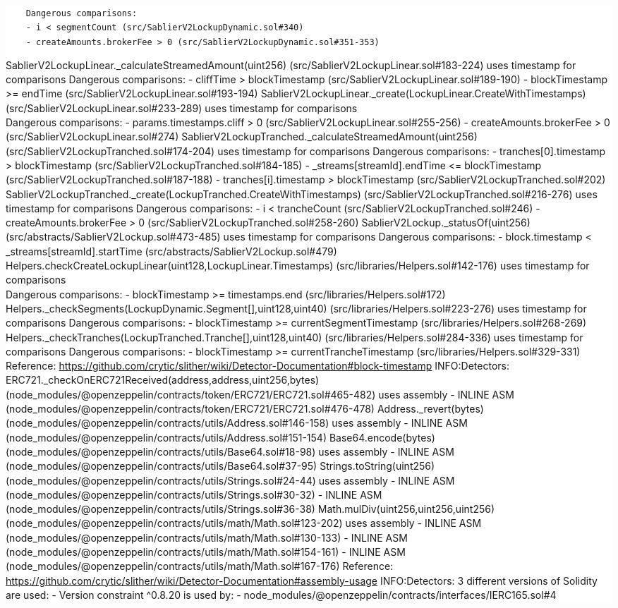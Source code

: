         Dangerous comparisons:
        - i < segmentCount (src/SablierV2LockupDynamic.sol#340)
        - createAmounts.brokerFee > 0 (src/SablierV2LockupDynamic.sol#351-353)
SablierV2LockupLinear._calculateStreamedAmount(uint256) (src/SablierV2LockupLinear.sol#183-224) uses timestamp for comparisons
        Dangerous comparisons:
        - cliffTime > blockTimestamp (src/SablierV2LockupLinear.sol#189-190)
        - blockTimestamp >= endTime (src/SablierV2LockupLinear.sol#193-194)
SablierV2LockupLinear._create(LockupLinear.CreateWithTimestamps) (src/SablierV2LockupLinear.sol#233-289) uses timestamp for comparisons    
        Dangerous comparisons:
        - params.timestamps.cliff > 0 (src/SablierV2LockupLinear.sol#255-256)
        - createAmounts.brokerFee > 0 (src/SablierV2LockupLinear.sol#274)
SablierV2LockupTranched._calculateStreamedAmount(uint256) (src/SablierV2LockupTranched.sol#174-204) uses timestamp for comparisons
        Dangerous comparisons:
        - tranches[0].timestamp > blockTimestamp (src/SablierV2LockupTranched.sol#184-185)
        - _streams[streamId].endTime <= blockTimestamp (src/SablierV2LockupTranched.sol#187-188)
        - tranches[i].timestamp > blockTimestamp (src/SablierV2LockupTranched.sol#202)
SablierV2LockupTranched._create(LockupTranched.CreateWithTimestamps) (src/SablierV2LockupTranched.sol#216-276) uses timestamp for comparisons
        Dangerous comparisons:
        - i < trancheCount (src/SablierV2LockupTranched.sol#246)
        - createAmounts.brokerFee > 0 (src/SablierV2LockupTranched.sol#258-260)
SablierV2Lockup._statusOf(uint256) (src/abstracts/SablierV2Lockup.sol#473-485) uses timestamp for comparisons
        Dangerous comparisons:
        - block.timestamp < _streams[streamId].startTime (src/abstracts/SablierV2Lockup.sol#479)
Helpers.checkCreateLockupLinear(uint128,LockupLinear.Timestamps) (src/libraries/Helpers.sol#142-176) uses timestamp for comparisons        
        Dangerous comparisons:
        - blockTimestamp >= timestamps.end (src/libraries/Helpers.sol#172)
Helpers._checkSegments(LockupDynamic.Segment[],uint128,uint40) (src/libraries/Helpers.sol#223-276) uses timestamp for comparisons
        Dangerous comparisons:
        - blockTimestamp >= currentSegmentTimestamp (src/libraries/Helpers.sol#268-269)
Helpers._checkTranches(LockupTranched.Tranche[],uint128,uint40) (src/libraries/Helpers.sol#284-336) uses timestamp for comparisons
        Dangerous comparisons:
        - blockTimestamp >= currentTrancheTimestamp (src/libraries/Helpers.sol#329-331)
Reference: https://github.com/crytic/slither/wiki/Detector-Documentation#block-timestamp
INFO:Detectors:
ERC721._checkOnERC721Received(address,address,uint256,bytes) (node_modules/@openzeppelin/contracts/token/ERC721/ERC721.sol#465-482) uses assembly
        - INLINE ASM (node_modules/@openzeppelin/contracts/token/ERC721/ERC721.sol#476-478)
Address._revert(bytes) (node_modules/@openzeppelin/contracts/utils/Address.sol#146-158) uses assembly
        - INLINE ASM (node_modules/@openzeppelin/contracts/utils/Address.sol#151-154)
Base64.encode(bytes) (node_modules/@openzeppelin/contracts/utils/Base64.sol#18-98) uses assembly
        - INLINE ASM (node_modules/@openzeppelin/contracts/utils/Base64.sol#37-95)
Strings.toString(uint256) (node_modules/@openzeppelin/contracts/utils/Strings.sol#24-44) uses assembly
        - INLINE ASM (node_modules/@openzeppelin/contracts/utils/Strings.sol#30-32)
        - INLINE ASM (node_modules/@openzeppelin/contracts/utils/Strings.sol#36-38)
Math.mulDiv(uint256,uint256,uint256) (node_modules/@openzeppelin/contracts/utils/math/Math.sol#123-202) uses assembly
        - INLINE ASM (node_modules/@openzeppelin/contracts/utils/math/Math.sol#130-133)
        - INLINE ASM (node_modules/@openzeppelin/contracts/utils/math/Math.sol#154-161)
        - INLINE ASM (node_modules/@openzeppelin/contracts/utils/math/Math.sol#167-176)
Reference: https://github.com/crytic/slither/wiki/Detector-Documentation#assembly-usage
INFO:Detectors:
3 different versions of Solidity are used:
        - Version constraint ^0.8.20 is used by:
                - node_modules/@openzeppelin/contracts/interfaces/IERC165.sol#4